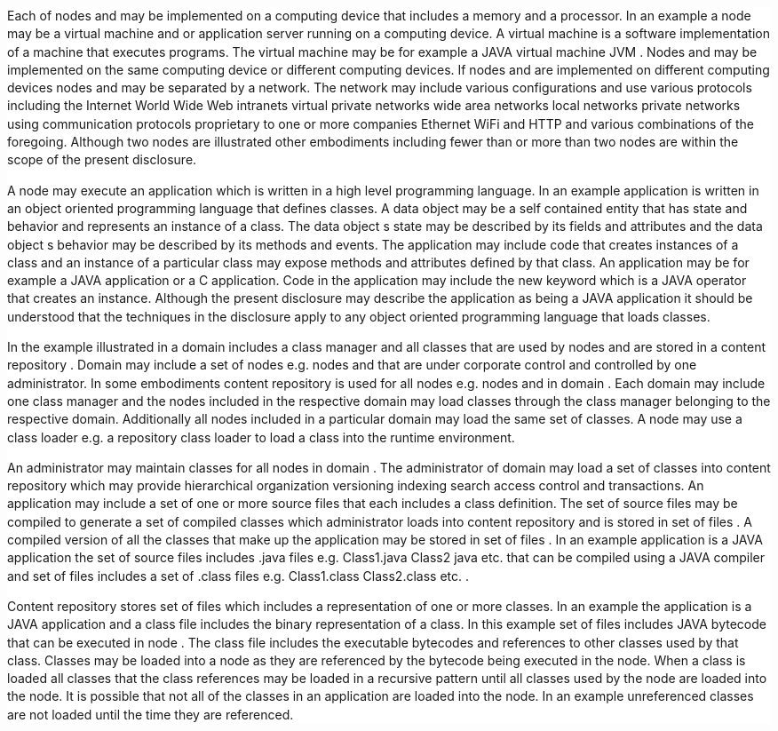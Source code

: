 Each of nodes and may be implemented on a computing device that includes a memory and a processor. In an example a node may be a virtual machine and or application server running on a computing device. A virtual machine is a software implementation of a machine that executes programs. The virtual machine may be for example a JAVA virtual machine JVM . Nodes and may be implemented on the same computing device or different computing devices. If nodes and are implemented on different computing devices nodes and may be separated by a network. The network may include various configurations and use various protocols including the Internet World Wide Web intranets virtual private networks wide area networks local networks private networks using communication protocols proprietary to one or more companies Ethernet WiFi and HTTP and various combinations of the foregoing. Although two nodes are illustrated other embodiments including fewer than or more than two nodes are within the scope of the present disclosure.

A node may execute an application which is written in a high level programming language. In an example application is written in an object oriented programming language that defines classes. A data object may be a self contained entity that has state and behavior and represents an instance of a class. The data object s state may be described by its fields and attributes and the data object s behavior may be described by its methods and events. The application may include code that creates instances of a class and an instance of a particular class may expose methods and attributes defined by that class. An application may be for example a JAVA application or a C application. Code in the application may include the new keyword which is a JAVA operator that creates an instance. Although the present disclosure may describe the application as being a JAVA application it should be understood that the techniques in the disclosure apply to any object oriented programming language that loads classes.

In the example illustrated in a domain includes a class manager and all classes that are used by nodes and are stored in a content repository . Domain may include a set of nodes e.g. nodes and that are under corporate control and controlled by one administrator. In some embodiments content repository is used for all nodes e.g. nodes and in domain . Each domain may include one class manager and the nodes included in the respective domain may load classes through the class manager belonging to the respective domain. Additionally all nodes included in a particular domain may load the same set of classes. A node may use a class loader e.g. a repository class loader to load a class into the runtime environment.

An administrator may maintain classes for all nodes in domain . The administrator of domain may load a set of classes into content repository which may provide hierarchical organization versioning indexing search access control and transactions. An application may include a set of one or more source files that each includes a class definition. The set of source files may be compiled to generate a set of compiled classes which administrator loads into content repository and is stored in set of files . A compiled version of all the classes that make up the application may be stored in set of files . In an example application is a JAVA application the set of source files includes .java files e.g. Class1.java Class2 java etc. that can be compiled using a JAVA compiler and set of files includes a set of .class files e.g. Class1.class Class2.class etc. .

Content repository stores set of files which includes a representation of one or more classes. In an example the application is a JAVA application and a class file includes the binary representation of a class. In this example set of files includes JAVA bytecode that can be executed in node . The class file includes the executable bytecodes and references to other classes used by that class. Classes may be loaded into a node as they are referenced by the bytecode being executed in the node. When a class is loaded all classes that the class references may be loaded in a recursive pattern until all classes used by the node are loaded into the node. It is possible that not all of the classes in an application are loaded into the node. In an example unreferenced classes are not loaded until the time they are referenced.
